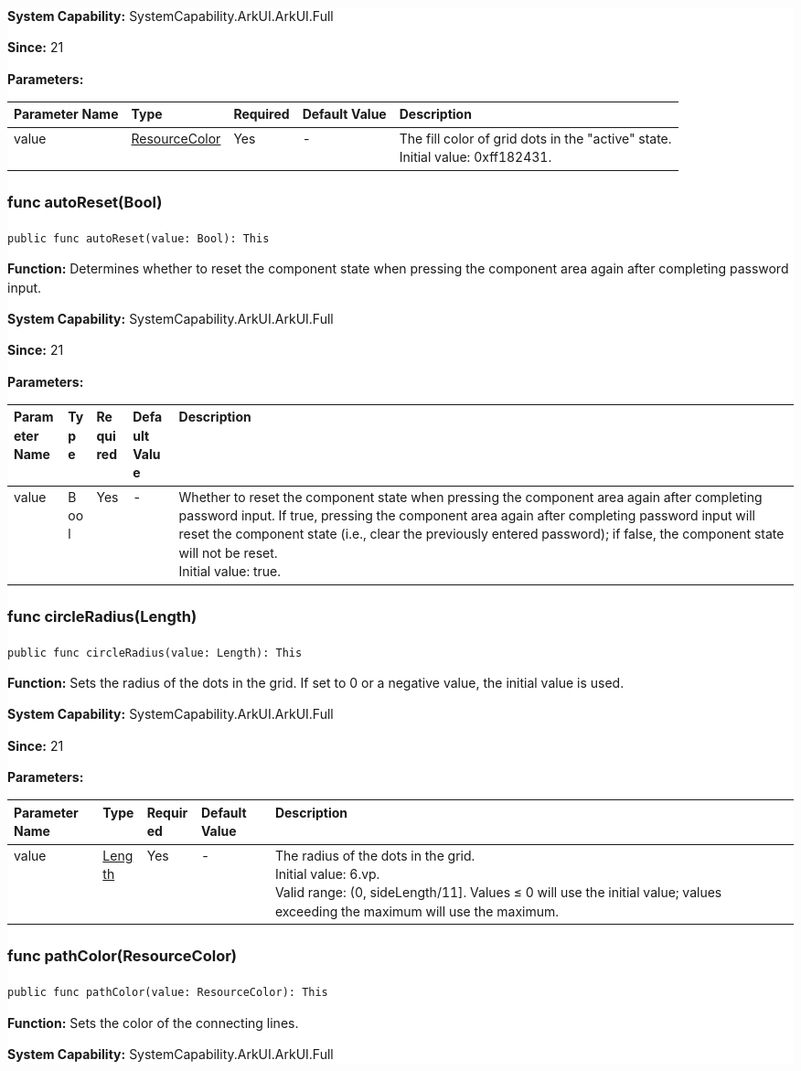 **System Capability:** SystemCapability.ArkUI.ArkUI.Full

**Since:** 21

**Parameters:**

| Parameter Name | Type | Required | Default Value | Description |
|:---|:---|:---|:---|:---|
| value | [ResourceColor](../apis/BasicServicesKit/cj-apis-base.md#interface-resourcecolor) | Yes | - | The fill color of grid dots in the "active" state.<br/>Initial value: 0xff182431. |

### func autoReset(Bool)

```cangjie
public func autoReset(value: Bool): This
```

**Function:** Determines whether to reset the component state when pressing the component area again after completing password input.

**System Capability:** SystemCapability.ArkUI.ArkUI.Full

**Since:** 21

**Parameters:**

| Parameter Name | Type | Required | Default Value | Description |
|:---|:---|:---|:---|:---|
| value | Bool | Yes | - | Whether to reset the component state when pressing the component area again after completing password input. If true, pressing the component area again after completing password input will reset the component state (i.e., clear the previously entered password); if false, the component state will not be reset.<br/>Initial value: true. |

### func circleRadius(Length)

```cangjie
public func circleRadius(value: Length): This
```

**Function:** Sets the radius of the dots in the grid. If set to 0 or a negative value, the initial value is used.

**System Capability:** SystemCapability.ArkUI.ArkUI.Full

**Since:** 21

**Parameters:**

| Parameter Name | Type | Required | Default Value | Description |
|:---|:---|:---|:---|:---|
| value | [Length](../apis/BasicServicesKit/cj-apis-base.md#interface-length) | Yes | - | The radius of the dots in the grid.<br/>Initial value: 6.vp.<br/>Valid range: (0, sideLength/11]. Values ≤ 0 will use the initial value; values exceeding the maximum will use the maximum. |

### func pathColor(ResourceColor)

```cangjie
public func pathColor(value: ResourceColor): This
```

**Function:** Sets the color of the connecting lines.

**System Capability:** SystemCapability.ArkUI.ArkUI.Full
